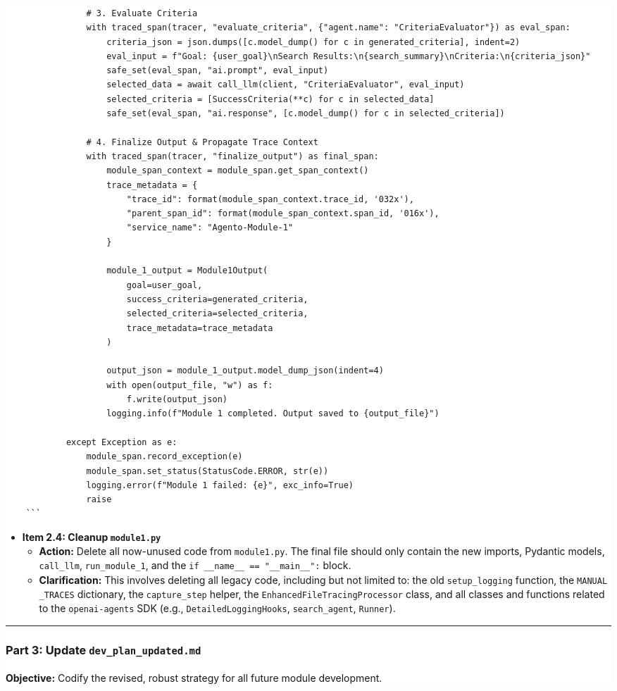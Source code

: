                     # 3. Evaluate Criteria
                    with traced_span(tracer, "evaluate_criteria", {"agent.name": "CriteriaEvaluator"}) as eval_span:
                        criteria_json = json.dumps([c.model_dump() for c in generated_criteria], indent=2)
                        eval_input = f"Goal: {user_goal}\nSearch Results:\n{search_summary}\nCriteria:\n{criteria_json}"
                        safe_set(eval_span, "ai.prompt", eval_input)
                        selected_data = await call_llm(client, "CriteriaEvaluator", eval_input)
                        selected_criteria = [SuccessCriteria(**c) for c in selected_data]
                        safe_set(eval_span, "ai.response", [c.model_dump() for c in selected_criteria])

                    # 4. Finalize Output & Propagate Trace Context
                    with traced_span(tracer, "finalize_output") as final_span:
                        module_span_context = module_span.get_span_context()
                        trace_metadata = {
                            "trace_id": format(module_span_context.trace_id, '032x'),
                            "parent_span_id": format(module_span_context.span_id, '016x'),
                            "service_name": "Agento-Module-1"
                        }
                        
                        module_1_output = Module1Output(
                            goal=user_goal,
                            success_criteria=generated_criteria,
                            selected_criteria=selected_criteria,
                            trace_metadata=trace_metadata
                        )
                        
                        output_json = module_1_output.model_dump_json(indent=4)
                        with open(output_file, "w") as f:
                            f.write(output_json)
                        logging.info(f"Module 1 completed. Output saved to {output_file}")
                
                except Exception as e:
                    module_span.record_exception(e)
                    module_span.set_status(StatusCode.ERROR, str(e))
                    logging.error(f"Module 1 failed: {e}", exc_info=True)
                    raise
        ```

*   **Item 2.4: Cleanup `module1.py`**
    *   **Action:** Delete all now-unused code from `module1.py`. The final file should only contain the new imports, Pydantic models, `call_llm`, `run_module_1`, and the `if __name__ == "__main__":` block.
    *   **Clarification:** This involves deleting all legacy code, including but not limited to: the old `setup_logging` function, the `MANUAL_TRACES` dictionary, the `capture_step` helper, the `EnhancedFileTracingProcessor` class, and all classes and functions related to the `openai-agents` SDK (e.g., `DetailedLoggingHooks`, `search_agent`, `Runner`).

---

### **Part 3: Update `dev_plan_updated.md`**

**Objective:** Codify the revised, robust strategy for all future module development.
